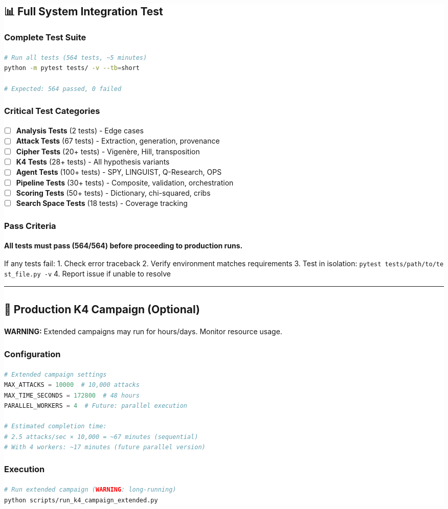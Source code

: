 
## 📊 Full System Integration Test

### Complete Test Suite

```bash
# Run all tests (564 tests, ~5 minutes)
python -m pytest tests/ -v --tb=short

# Expected: 564 passed, 0 failed
```

### Critical Test Categories

- [ ] **Analysis Tests** (2 tests) - Edge cases
- [ ] **Attack Tests** (67 tests) - Extraction, generation, provenance
- [ ] **Cipher Tests** (20+ tests) - Vigenère, Hill, transposition
- [ ] **K4 Tests** (28+ tests) - All hypothesis variants
- [ ] **Agent Tests** (100+ tests) - SPY, LINGUIST, Q-Research, OPS
- [ ] **Pipeline Tests** (30+ tests) - Composite, validation, orchestration
- [ ] **Scoring Tests** (50+ tests) - Dictionary, chi-squared, cribs
- [ ] **Search Space Tests** (18 tests) - Coverage tracking

### Pass Criteria

**All tests must pass (564/564) before proceeding to production runs.**

If any tests fail: 1. Check error traceback 2. Verify environment matches requirements 3. Test in isolation: `pytest
tests/path/to/test_file.py -v` 4. Report issue if unable to resolve

---

## 🚀 Production K4 Campaign (Optional)

**WARNING:** Extended campaigns may run for hours/days. Monitor resource usage.

### Configuration

```python
# Extended campaign settings
MAX_ATTACKS = 10000  # 10,000 attacks
MAX_TIME_SECONDS = 172800  # 48 hours
PARALLEL_WORKERS = 4  # Future: parallel execution

# Estimated completion time:
# 2.5 attacks/sec × 10,000 = ~67 minutes (sequential)
# With 4 workers: ~17 minutes (future parallel version)
```

### Execution

```bash
# Run extended campaign (WARNING: long-running)
python scripts/run_k4_campaign_extended.py
```
